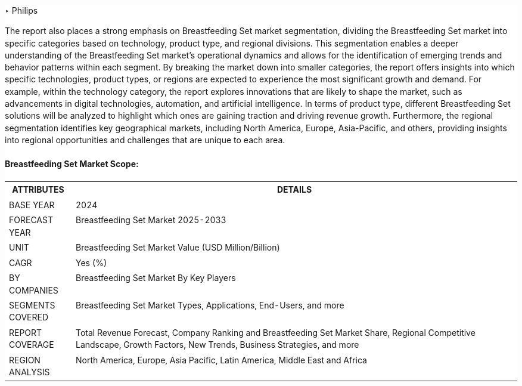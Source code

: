 ‣ Philips

The report also places a strong emphasis on Breastfeeding Set market segmentation, dividing the Breastfeeding Set market into specific categories based on technology, product type, and regional divisions. This segmentation enables a deeper understanding of the Breastfeeding Set market’s operational dynamics and allows for the identification of emerging trends and behavior patterns within each segment. By breaking the market down into smaller categories, the report offers insights into which specific technologies, product types, or regions are expected to experience the most significant growth and demand. For example, within the technology category, the report explores innovations that are likely to shape the market, such as advancements in digital technologies, automation, and artificial intelligence. In terms of product type, different Breastfeeding Set solutions will be analyzed to highlight which ones are gaining traction and driving revenue growth. Furthermore, the regional segmentation identifies key geographical markets, including North America, Europe, Asia-Pacific, and others, providing insights into regional opportunities and challenges that are unique to each area.

<h4>Breastfeeding Set Market Scope:</h4>
<table>
<tr>
<th>ATTRIBUTES</th>
<th>DETAILS</th>
</tr>
<tr>
<td>BASE YEAR</td>
<td>2024</td>
</tr>
<tr>
<td>FORECAST YEAR</td>
<td>Breastfeeding Set Market 2025-2033</td>
</tr>
<tr>
<td>UNIT</td>
<td>Breastfeeding Set Market Value (USD Million/Billion)</td>
<tr>
<td>CAGR</td>
<td>Yes (%)</td>
</tr>
</tr>
<tr>
<td>BY COMPANIES</td>
<td>Breastfeeding Set Market By Key Players</td>
</tr>
<tr>
<td>SEGMENTS COVERED</td>
<td>Breastfeeding Set Market Types, Applications, End-Users, and more</td>
</tr>
<tr>
<td>REPORT COVERAGE</td>
<td>Total Revenue Forecast, Company Ranking and Breastfeeding Set Market Share, Regional Competitive Landscape, Growth Factors, New Trends, Business Strategies, and more</td>
</tr>
<tr>
<td>REGION ANALYSIS</td>
<td>North America, Europe, Asia Pacific, Latin America, Middle East and Africa</td>
</tr>
</table>
